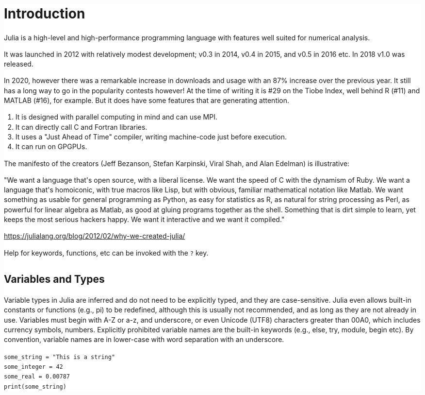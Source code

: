 # Introduction

Julia is a high-level and high-performance programming language with features well suited for numerical analysis.

It was launched in 2012 with relatively modest development; v0.3 in 2014, v0.4 in 2015, and v0.5 in 2016 etc. In 2018 v1.0 was released.

In 2020, however there was a remarkable increase in downloads and usage with an 87% increase over the previous year. It still 
has a long way to go in the popularity contests however! At the time of writing it is #29 on the Tiobe Index, well behind R 
(#11) and MATLAB (#16), for example. But it does have some features that are generating attention.

1. It is designed with parallel computing in mind and can use MPI.
2. It can directly call C and Fortran libraries.
3. It uses a "Just Ahead of Time" compiler, writing machine-code just before execution.
4. It can run on GPGPUs.

The manifesto of the creators (Jeff Bezanson, Stefan Karpinski, Viral Shah, and Alan Edelman) is illustrative:

"We want a language that's open source, with a liberal license. We want the speed of C with the dynamism of Ruby. We want a 
language that's homoiconic, with true macros like Lisp, but with obvious, familiar mathematical notation like Matlab. We want 
something as usable for general programming as Python, as easy for statistics as R, as natural for string processing as Perl, 
as powerful for linear algebra as Matlab, as good at gluing programs together as the shell. Something that is dirt simple to 
learn, yet keeps the most serious hackers happy. We want it interactive and we want it compiled."

https://julialang.org/blog/2012/02/why-we-created-julia/

Help for keywords, functions, etc can be invoked with the `?` key.


## Variables and Types

Variable types in Julia are inferred and do not need to be explicitly typed, and they are case-sensitive. Julia even allows 
built-in constants or functions (e.g., pi) to be redefined, although this is usually not recommended, and as long as they are 
not already in use. Variables must begin with A-Z or a-z, and underscore, or even Unicode (UTF8) characters greater than 00A0, 
which includes currency symbols, numbers. Explicitly prohibited variable names are the built-in keywords (e.g., else, try, 
module, begin etc). By convention, variable names are in lower-case with word separation with an underscore.

```
some_string = "This is a string"
some_integer = 42
some_real = 0.00787
print(some_string)
```
